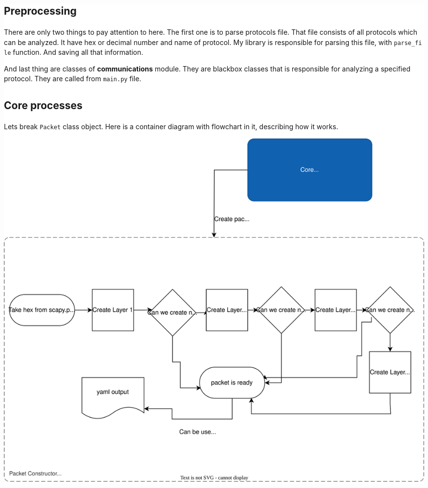 ## Preprocessing

There are only two things to pay attention to here. The first one is to parse protocols file. That file consists of all protocols which can be analyzed. It have hex or decimal number and name of protocol. My library is responsible for parsing this file, with `parse_file` function. And saving all that information.

And last thing are classes of **communications** module. They are blackbox classes that is responsible for analyzing a specified protocol. They are called from `main.py` file.

## Core processes

Lets break `Packet` class object. Here is a container diagram with flowchart in it, describing how it works.

![Packet class](images/packet_container.svg)
